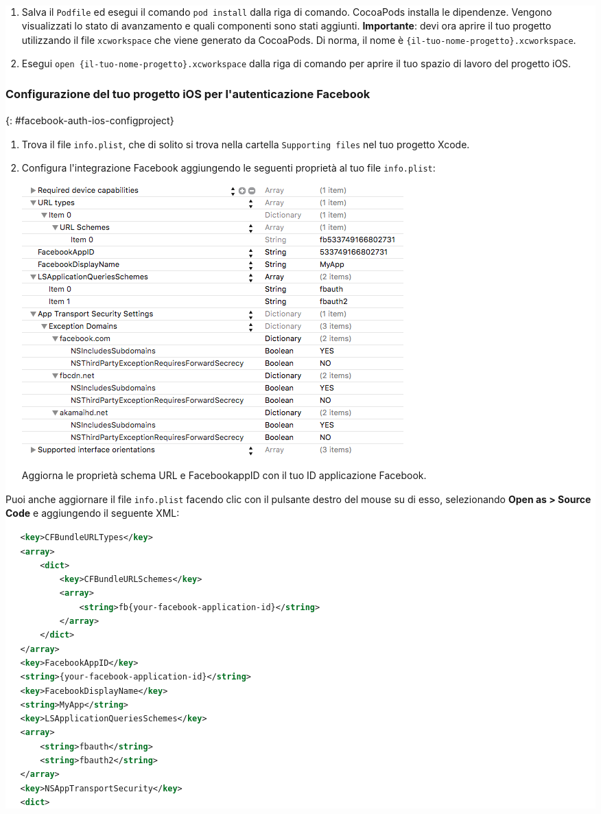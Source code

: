 1. Salva il `Podfile` ed esegui il comando `pod install` dalla riga di comando. CocoaPods installa le dipendenze. Vengono visualizzati lo stato di avanzamento e quali componenti sono stati aggiunti.
 **Importante**: devi ora aprire il tuo progetto utilizzando il file `xcworkspace` che viene generato da CocoaPods. Di norma, il
nome è `{il-tuo-nome-progetto}.xcworkspace`.  

1. Esegui `open {il-tuo-nome-progetto}.xcworkspace` dalla riga di comando per aprire il tuo spazio di lavoro del progetto iOS.

### Configurazione del tuo progetto iOS per l'autenticazione Facebook
{: #facebook-auth-ios-configproject}

1. Trova il file `info.plist`, che di solito si trova nella cartella `Supporting files` nel tuo progetto Xcode.

1. Configura l'integrazione Facebook aggiungendo le seguenti proprietà al tuo file `info.plist`:

	![immagine](images/ios-facebook-infoplist-settings.png)

	Aggiorna le proprietà schema URL e FacebookappID con il tuo ID applicazione Facebook.

Puoi anche aggiornare il file `info.plist` facendo clic con il pulsante destro del mouse su di esso, selezionando **Open as > Source Code** e aggiungendo il seguente XML:

 ```XML
	<key>CFBundleURLTypes</key>
	<array>
		<dict>
			<key>CFBundleURLSchemes</key>
			<array>
				<string>fb{your-facebook-application-id}</string>
			</array>
		</dict>
	</array>
	<key>FacebookAppID</key>
	<string>{your-facebook-application-id}</string>
	<key>FacebookDisplayName</key>
	<string>MyApp</string>
	<key>LSApplicationQueriesSchemes</key>
	<array>
		<string>fbauth</string>
		<string>fbauth2</string>
	</array>
	<key>NSAppTransportSecurity</key>
	<dict>
 ```